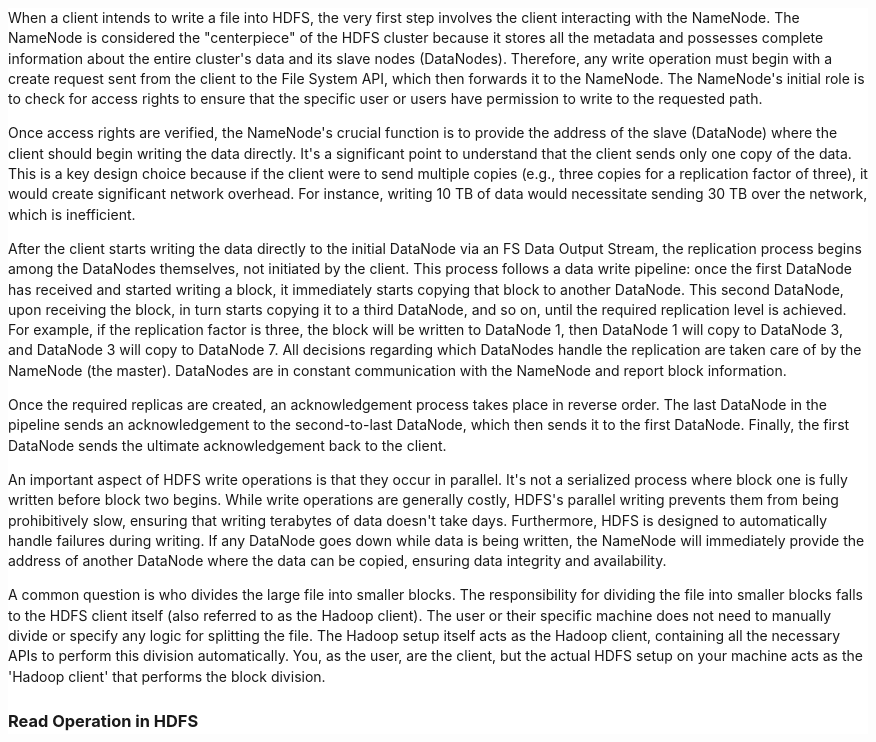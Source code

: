 When a client intends to write a file into HDFS, the very first step involves the client interacting with the NameNode. The NameNode is considered the "centerpiece" of the HDFS cluster because it stores all the metadata and possesses complete information about the entire cluster's data and its slave nodes (DataNodes). Therefore, any write operation must begin with a create request sent from the client to the File System API, which then forwards it to the NameNode. The NameNode's initial role is to check for access rights to ensure that the specific user or users have permission to write to the requested path.

Once access rights are verified, the NameNode's crucial function is to provide the address of the slave (DataNode) where the client should begin writing the data directly. It's a significant point to understand that the client sends only one copy of the data. This is a key design choice because if the client were to send multiple copies (e.g., three copies for a replication factor of three), it would create significant network overhead. For instance, writing 10 TB of data would necessitate sending 30 TB over the network, which is inefficient.

After the client starts writing the data directly to the initial DataNode via an FS Data Output Stream, the replication process begins among the DataNodes themselves, not initiated by the client. This process follows a data write pipeline: once the first DataNode has received and started writing a block, it immediately starts copying that block to another DataNode. This second DataNode, upon receiving the block, in turn starts copying it to a third DataNode, and so on, until the required replication level is achieved. For example, if the replication factor is three, the block will be written to DataNode 1, then DataNode 1 will copy to DataNode 3, and DataNode 3 will copy to DataNode 7. All decisions regarding which DataNodes handle the replication are taken care of by the NameNode (the master). DataNodes are in constant communication with the NameNode and report block information.

Once the required replicas are created, an acknowledgement process takes place in reverse order. The last DataNode in the pipeline sends an acknowledgement to the second-to-last DataNode, which then sends it to the first DataNode. Finally, the first DataNode sends the ultimate acknowledgement back to the client.

An important aspect of HDFS write operations is that they occur in parallel. It's not a serialized process where block one is fully written before block two begins. While write operations are generally costly, HDFS's parallel writing prevents them from being prohibitively slow, ensuring that writing terabytes of data doesn't take days. Furthermore, HDFS is designed to automatically handle failures during writing. If any DataNode goes down while data is being written, the NameNode will immediately provide the address of another DataNode where the data can be copied, ensuring data integrity and availability.

A common question is who divides the large file into smaller blocks. The responsibility for dividing the file into smaller blocks falls to the HDFS client itself (also referred to as the Hadoop client). The user or their specific machine does not need to manually divide or specify any logic for splitting the file. The Hadoop setup itself acts as the Hadoop client, containing all the necessary APIs to perform this division automatically. You, as the user, are the client, but the actual HDFS setup on your machine acts as the 'Hadoop client' that performs the block division.

### **Read Operation in HDFS**
